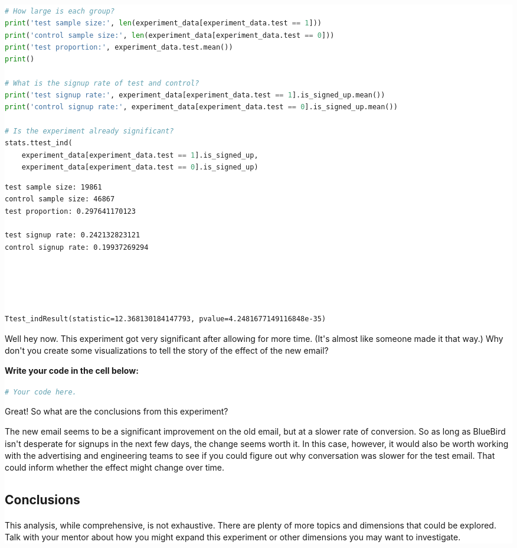 
```python
# How large is each group?
print('test sample size:', len(experiment_data[experiment_data.test == 1]))
print('control sample size:', len(experiment_data[experiment_data.test == 0]))
print('test proportion:', experiment_data.test.mean())
print()

# What is the signup rate of test and control?
print('test signup rate:', experiment_data[experiment_data.test == 1].is_signed_up.mean())
print('control signup rate:', experiment_data[experiment_data.test == 0].is_signed_up.mean())

# Is the experiment already significant?
stats.ttest_ind(
    experiment_data[experiment_data.test == 1].is_signed_up,
    experiment_data[experiment_data.test == 0].is_signed_up)
```

    test sample size: 19861
    control sample size: 46867
    test proportion: 0.297641170123
    
    test signup rate: 0.242132823121
    control signup rate: 0.19937269294





    Ttest_indResult(statistic=12.368130184147793, pvalue=4.2481677149116848e-35)



Well hey now. This experiment got very significant after allowing for more time. (It's almost like someone made it that way.) Why don't you create some visualizations to tell the story of the effect of the new email?

**Write your code in the cell below:**


```python
# Your code here.


```

Great! So what are the conclusions from this experiment?

The new email seems to be a significant improvement on the old email, but at a slower rate of conversion. So as long as BlueBird isn't desperate for signups in the next few days, the change seems worth it. In this case, however, it would also be worth working with the advertising and engineering teams to see if you could figure out why conversation was slower for the test email. That could inform whether the effect might change over time.


## Conclusions

This analysis, while comprehensive, is not exhaustive. There are plenty of more topics and dimensions that could be explored. Talk with your mentor about how you might expand this experiment or other dimensions you may want to investigate.
